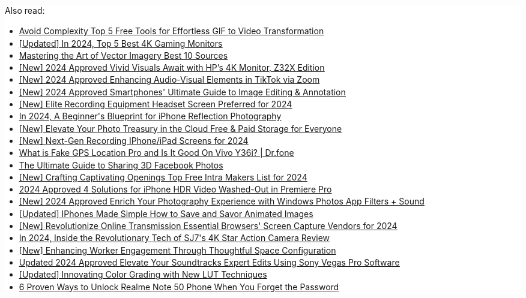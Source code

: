 


<span class="atpl-alsoreadstyle">Also read:</span>
<div><ul>
<li><a href="https://fox-info.techidaily.com/avoid-complexity-top-5-free-tools-for-effortless-gif-to-video-transformation/"><u>Avoid Complexity  Top 5 Free Tools for Effortless GIF to Video Transformation</u></a></li>
<li><a href="https://fox-info.techidaily.com/updated-in-2024-top-5-best-4k-gaming-monitors/"><u>[Updated] In 2024, Top 5 Best 4K Gaming Monitors</u></a></li>
<li><a href="https://fox-info.techidaily.com/mastering-the-art-of-vector-imagery-best-10-sources/"><u>Mastering the Art of Vector Imagery  Best 10 Sources</u></a></li>
<li><a href="https://fox-info.techidaily.com/new-2024-approved-vivid-visuals-await-with-hps-4k-monitor-z32x-edition/"><u>[New] 2024 Approved  Vivid Visuals Await with HP’s 4K Monitor, Z32X Edition</u></a></li>
<li><a href="https://fox-info.techidaily.com/new-2024-approved-enhancing-audio-visual-elements-in-tiktok-via-zoom/"><u>[New] 2024 Approved  Enhancing Audio-Visual Elements in TikTok via Zoom</u></a></li>
<li><a href="https://fox-info.techidaily.com/new-2024-approved-smartphones-ultimate-guide-to-image-editing-and-annotation/"><u>[New] 2024 Approved  Smartphones' Ultimate Guide to Image Editing & Annotation</u></a></li>
<li><a href="https://fox-info.techidaily.com/new-elite-recording-equipment-headset-screen-preferred-for-2024/"><u>[New] Elite Recording Equipment  Headset Screen Preferred for 2024</u></a></li>
<li><a href="https://fox-info.techidaily.com/in-2024-a-beginners-blueprint-for-iphone-reflection-photography/"><u>In 2024, A Beginner's Blueprint for iPhone Reflection Photography</u></a></li>
<li><a href="https://fox-info.techidaily.com/new-elevate-your-photo-treasury-in-the-cloud-free-and-paid-storage-for-everyone/"><u>[New] Elevate Your Photo Treasury in the Cloud  Free & Paid Storage for Everyone</u></a></li>
<li><a href="https://screen-activity-recording.techidaily.com/new-next-gen-recording-iphoneipad-screens-for-2024/"><u>[New] Next-Gen Recording  IPhone/iPad Screens for 2024</u></a></li>
<li><a href="https://fake-location.techidaily.com/what-is-fake-gps-location-pro-and-is-it-good-on-vivo-y36i-drfone-by-drfone-virtual-android/"><u>What is Fake GPS Location Pro and Is It Good On Vivo Y36i? | Dr.fone</u></a></li>
<li><a href="https://facebook.techidaily.com/the-ultimate-guide-to-sharing-3d-facebook-photos/"><u>The Ultimate Guide to Sharing 3D Facebook Photos</u></a></li>
<li><a href="https://facebook-record-videos.techidaily.com/new-crafting-captivating-openings-top-free-intra-makers-list-for-2024/"><u>[New] Crafting Captivating Openings  Top Free Intra Makers List for 2024</u></a></li>
<li><a href="https://fox-info.techidaily.com/2024-approved-4-solutions-for-iphone-hdr-video-washed-out-in-premiere-pro/"><u>2024 Approved  4 Solutions for iPhone HDR Video Washed-Out in Premiere Pro</u></a></li>
<li><a href="https://fox-info.techidaily.com/new-2024-approved-enrich-your-photography-experience-with-windows-photos-app-filters-plus-sound/"><u>[New] 2024 Approved  Enrich Your Photography Experience with Windows Photos App Filters + Sound</u></a></li>
<li><a href="https://fox-info.techidaily.com/updated-iphones-made-simple-how-to-save-and-savor-animated-images/"><u>[Updated] IPhones Made Simple  How to Save and Savor Animated Images</u></a></li>
<li><a href="https://visual-screen-recording.techidaily.com/new-revolutionize-online-transmission-essential-browsers-screen-capture-vendors-for-2024/"><u>[New] Revolutionize Online Transmission  Essential Browsers' Screen Capture Vendors for 2024</u></a></li>
<li><a href="https://fox-info.techidaily.com/in-2024-inside-the-revolutionary-tech-of-sj7s-4k-star-action-camera-review/"><u>In 2024, Inside the Revolutionary Tech of SJ7's 4K Star Action Camera Review</u></a></li>
<li><a href="https://fox-info.techidaily.com/new-enhancing-worker-engagement-through-thoughtful-space-configuration/"><u>[New] Enhancing Worker Engagement Through Thoughtful Space Configuration</u></a></li>
<li><a href="https://audio-editing.techidaily.com/updated-2024-approved-elevate-your-soundtracks-expert-edits-using-sony-vegas-pro-software/"><u>Updated 2024 Approved Elevate Your Soundtracks Expert Edits Using Sony Vegas Pro Software</u></a></li>
<li><a href="https://fox-info.techidaily.com/updated-innovating-color-grading-with-new-lut-techniques/"><u>[Updated] Innovating Color Grading with New LUT Techniques</u></a></li>
<li><a href="https://easy-unlock-android.techidaily.com/6-proven-ways-to-unlock-realme-note-50-phone-when-you-forget-the-password-by-drfone-android/"><u>6 Proven Ways to Unlock Realme Note 50 Phone When You Forget the Password</u></a></li>